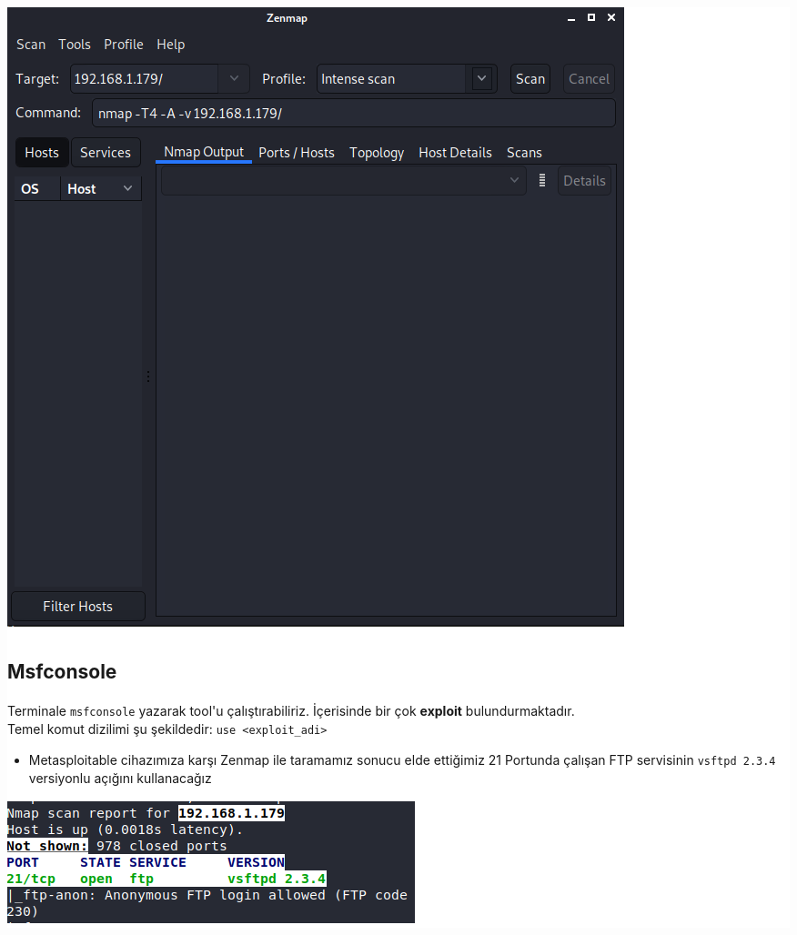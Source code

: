 ![Zenmap Info](./assets/21-zenmap-info.png)

## Msfconsole
Terminale `msfconsole` yazarak tool'u çalıştırabiliriz. İçerisinde bir çok **exploit**  bulundurmaktadır. <br>
Temel komut dizilimi şu şekildedir: `use <exploit_adi>`
- Metasploitable cihazımıza karşı Zenmap ile taramamız sonucu elde ettiğimiz 21 Portunda çalışan FTP servisinin `vsftpd 2.3.4` versiyonlu açığını kullanacağız

![Zenmap Metasploitable](./assets/22-zenmap-metasploitable.png)

